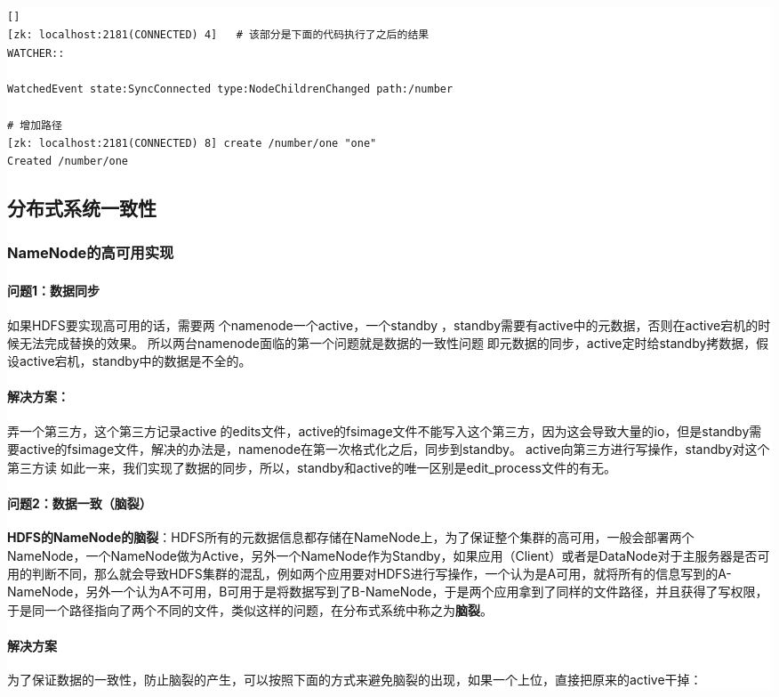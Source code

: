 ~~~shell
[]
[zk: localhost:2181(CONNECTED) 4]   # 该部分是下面的代码执行了之后的结果
WATCHER::

WatchedEvent state:SyncConnected type:NodeChildrenChanged path:/number

# 增加路径
[zk: localhost:2181(CONNECTED) 8] create /number/one "one"
Created /number/one
~~~



## 分布式系统一致性

### NameNode的高可用实现

#### 问题1：数据同步

如果HDFS要实现高可用的话，需要两 个namenode一个active，一个standby ，standby需要有active中的元数据，否则在active宕机的时候无法完成替换的效果。 所以两台namenode面临的第一个问题就是数据的一致性问题 即元数据的同步，active定时给standby拷数据，假设active宕机，standby中的数据是不全的。 

#### 解决方案：

弄一个第三方，这个第三方记录active 的edits文件，active的fsimage文件不能写入这个第三方，因为这会导致大量的io，但是standby需要active的fsimage文件，解决的办法是，namenode在第一次格式化之后，同步到standby。 active向第三方进行写操作，standby对这个第三方读 如此一来，我们实现了数据的同步，所以，standby和active的唯一区别是edit_process文件的有无。

#### 问题2：数据一致（脑裂）

**HDFS的NameNode的脑裂**：HDFS所有的元数据信息都存储在NameNode上，为了保证整个集群的高可用，一般会部署两个NameNode，一个NameNode做为Active，另外一个NameNode作为Standby，如果应用（Client）或者是DataNode对于主服务器是否可用的判断不同，那么就会导致HDFS集群的混乱，例如两个应用要对HDFS进行写操作，一个认为是A可用，就将所有的信息写到的A-NameNode，另外一个认为A不可用，B可用于是将数据写到了B-NameNode，于是两个应用拿到了同样的文件路径，并且获得了写权限，于是同一个路径指向了两个不同的文件，类似这样的问题，在分布式系统中称之为**脑裂**。

#### 解决方案

为了保证数据的一致性，防止脑裂的产生，可以按照下面的方式来避免脑裂的出现，如果一个上位，直接把原来的active干掉：
